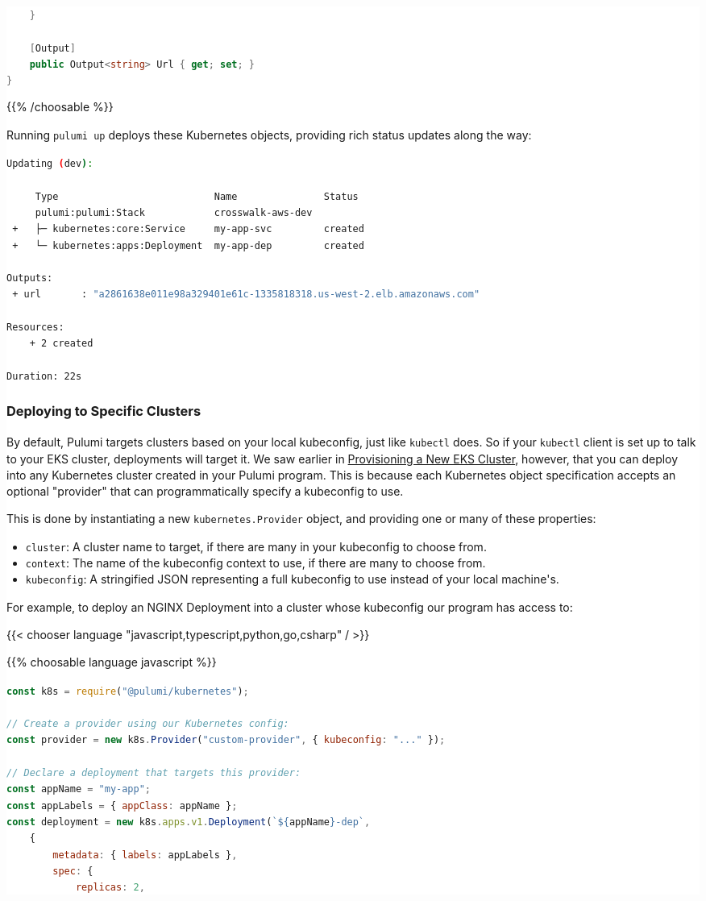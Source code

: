 ```csharp
    }

    [Output]
    public Output<string> Url { get; set; }
}
```

{{% /choosable %}}

Running `pulumi up` deploys these Kubernetes objects, providing rich status updates along the way:

```bash
Updating (dev):

     Type                           Name               Status
     pulumi:pulumi:Stack            crosswalk-aws-dev
 +   ├─ kubernetes:core:Service     my-app-svc         created
 +   └─ kubernetes:apps:Deployment  my-app-dep         created

Outputs:
 + url       : "a2861638e011e98a329401e61c-1335818318.us-west-2.elb.amazonaws.com"

Resources:
    + 2 created

Duration: 22s
```

### Deploying to Specific Clusters

By default, Pulumi targets clusters based on your local kubeconfig, just like `kubectl` does. So if your `kubectl`
client is set up to talk to your EKS cluster, deployments will target it. We saw earlier in
[Provisioning a New EKS Cluster](#provisioning-a-new-eks-cluster), however, that you can deploy into any
Kubernetes cluster created in your Pulumi program. This is because each Kubernetes object specification accepts
an optional "provider" that can programmatically specify a kubeconfig to use.

This is done by instantiating a new `kubernetes.Provider` object, and providing one or many of these properties:

* `cluster`: A cluster name to target, if there are many in your kubeconfig to choose from.
* `context`: The name of the kubeconfig context to use, if there are many to choose from.
* `kubeconfig`: A stringified JSON representing a full kubeconfig to use instead of your local machine's.

For example, to deploy an NGINX Deployment into a cluster whose kubeconfig our program has access to:

{{< chooser language "javascript,typescript,python,go,csharp" / >}}

{{% choosable language javascript %}}

```javascript
const k8s = require("@pulumi/kubernetes");

// Create a provider using our Kubernetes config:
const provider = new k8s.Provider("custom-provider", { kubeconfig: "..." });

// Declare a deployment that targets this provider:
const appName = "my-app";
const appLabels = { appClass: appName };
const deployment = new k8s.apps.v1.Deployment(`${appName}-dep`,
    {
        metadata: { labels: appLabels },
        spec: {
            replicas: 2,
```